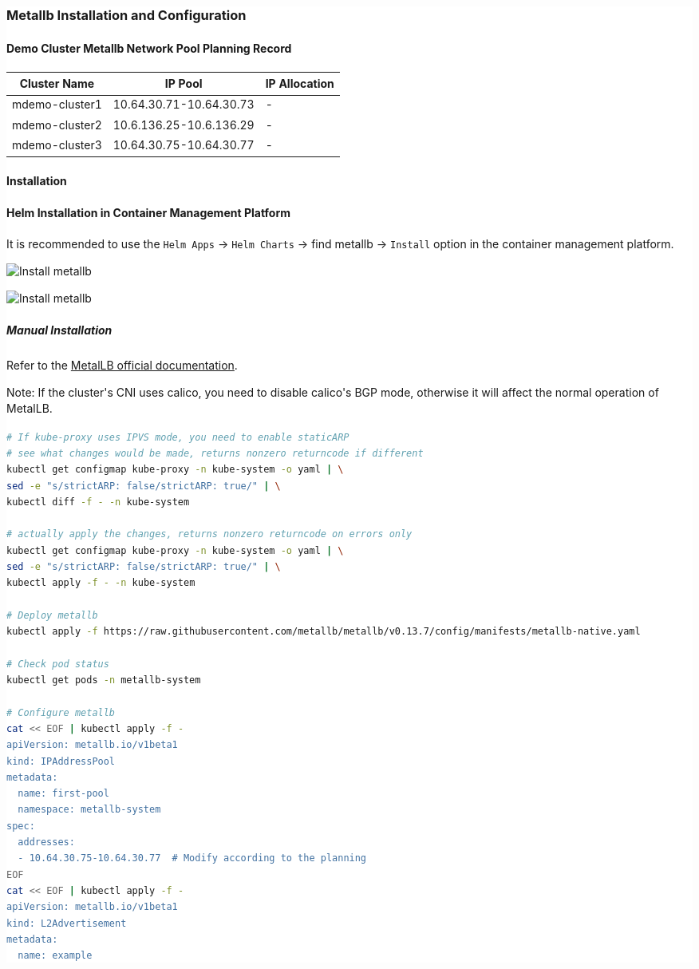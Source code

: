 ### Metallb Installation and Configuration

#### Demo Cluster Metallb Network Pool Planning Record

| Cluster Name    | IP Pool                  | IP Allocation |
| --------------- | ------------------------ | ------------- |
| mdemo-cluster1  | 10.64.30.71-10.64.30.73  | -             |
| mdemo-cluster2  | 10.6.136.25-10.6.136.29  | -             |
| mdemo-cluster3  | 10.64.30.75-10.64.30.77  | -             |

#### Installation

#### Helm Installation in Container Management Platform

It is recommended to use the `Helm Apps` -> `Helm Charts` -> find metallb -> `Install` option in the container management platform.

![Install metallb](https://docs.daocloud.io/daocloud-docs-images/docs/mspider/user-guide/multicluster/images/install-metallb-from-helm.png)

![Install metallb](https://docs.daocloud.io/daocloud-docs-images/docs/mspider/user-guide/multicluster/images/install-metallb-from-helm1.png)

##### Manual Installation

Refer to the [MetalLB official documentation](https://metallb.org/installation/).

Note: If the cluster's CNI uses calico, you need to disable calico's BGP mode, otherwise it will affect the normal operation of MetalLB.

```bash linenums="1"
# If kube-proxy uses IPVS mode, you need to enable staticARP
# see what changes would be made, returns nonzero returncode if different
kubectl get configmap kube-proxy -n kube-system -o yaml | \
sed -e "s/strictARP: false/strictARP: true/" | \
kubectl diff -f - -n kube-system

# actually apply the changes, returns nonzero returncode on errors only
kubectl get configmap kube-proxy -n kube-system -o yaml | \
sed -e "s/strictARP: false/strictARP: true/" | \
kubectl apply -f - -n kube-system

# Deploy metallb
kubectl apply -f https://raw.githubusercontent.com/metallb/metallb/v0.13.7/config/manifests/metallb-native.yaml

# Check pod status
kubectl get pods -n metallb-system

# Configure metallb
cat << EOF | kubectl apply -f -
apiVersion: metallb.io/v1beta1
kind: IPAddressPool
metadata:
  name: first-pool
  namespace: metallb-system
spec:
  addresses:
  - 10.64.30.75-10.64.30.77  # Modify according to the planning
EOF
cat << EOF | kubectl apply -f -
apiVersion: metallb.io/v1beta1
kind: L2Advertisement
metadata:
  name: example
```